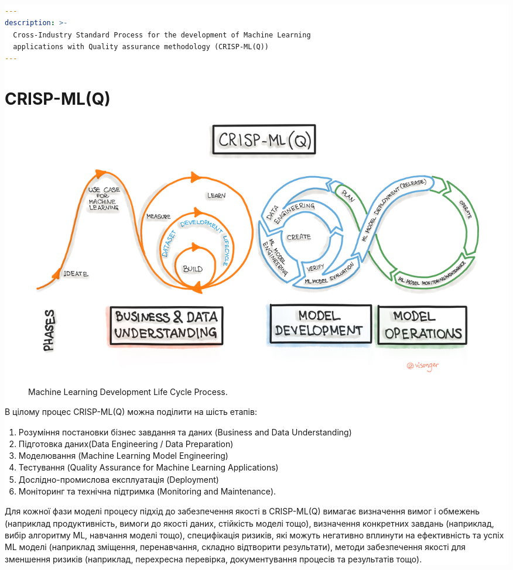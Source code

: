 ```yaml
---
description: >-
  Cross-Industry Standard Process for the development of Machine Learning
  applications with Quality assurance methodology (CRISP-ML(Q))
---
```


# CRISP-ML(Q)

<figure><img src="../.gitbook/assets/image (1) (1).png" alt=""><figcaption><p>Machine Learning Development Life Cycle Process.</p></figcaption></figure>

В цілому процес CRISP-ML(Q) можна поділити на шість етапів:

1. Розуміння постановки бізнес завдання та даних (Business and Data Understanding)
2. Підготовка даних(Data Engineering / Data Preparation)
3. Моделювання (Machine Learning Model Engineering)
4. Тестування (Quality Assurance for Machine Learning Applications)
5. Дослідно-промислова експлуатація (Deployment)
6. Моніторинг та технічна підтримка (Monitoring and Maintenance).

Для кожної фази моделі процесу підхід до забезпечення якості в CRISP-ML(Q) вимагає визначення вимог і обмежень (наприклад продуктивність, вимоги до якості даних, стійкість моделі тощо), визначення конкретних завдань (наприклад, вибір алгоритму ML, навчання моделі тощо), специфікація ризиків, які можуть негативно вплинути на ефективність та успіх ML моделі (наприклад зміщення, перенавчання, складно відтворити результати), методи забезпечення якості для зменшення ризиків (наприклад, перехресна перевірка, документування процесів та результатів тощо).
